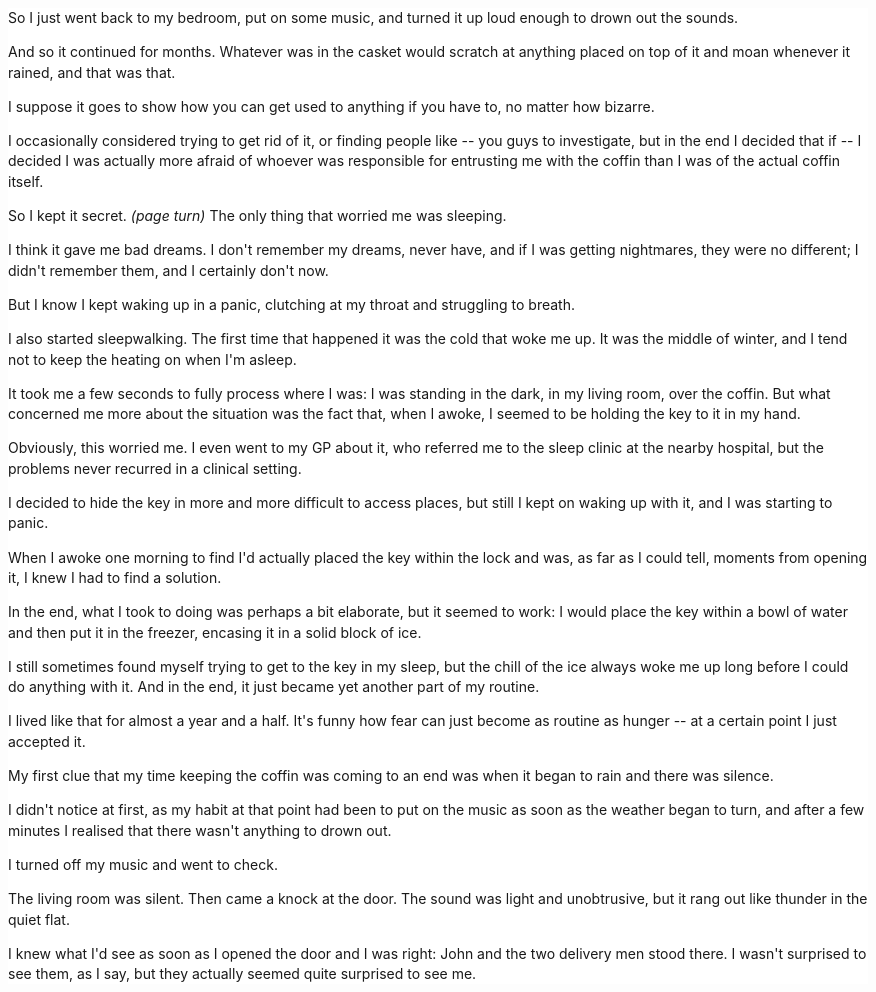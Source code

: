 So I just went back to my bedroom, put on some music, and turned it up loud enough to drown out the sounds.

And so it continued for months. Whatever was in the casket would scratch at anything placed on top of it and moan whenever it rained, and that was that.

I suppose it goes to show how you can get used to anything if you have to, no matter how bizarre.

I occasionally considered trying to get rid of it, or finding people like -- you guys to investigate, but in the end I decided that if -- I decided I was actually more afraid of whoever was responsible for entrusting me with the coffin than I was of the actual coffin itself.

So I kept it secret. _(page turn)_ The only thing that worried me was sleeping.

I think it gave me bad dreams. I don't remember my dreams, never have, and if I was getting nightmares, they were no different; I didn't remember them, and I certainly don't now.

But I know I kept waking up in a panic, clutching at my throat and struggling to breath.

I also started sleepwalking. The first time that happened it was the cold that woke me up. It was the middle of winter, and I tend not to keep the heating on when I'm asleep.

It took me a few seconds to fully process where I was: I was standing in the dark, in my living room, over the coffin. But what concerned me more about the situation was the fact that, when I awoke, I seemed to be holding the key to it in my hand.

Obviously, this worried me. I even went to my GP about it, who referred me to the sleep clinic at the nearby hospital, but the problems never recurred in a clinical setting.

I decided to hide the key in more and more difficult to access places, but still I kept on waking up with it, and I was starting to panic.

When I awoke one morning to find I'd actually placed the key within the lock and was, as far as I could tell, moments from opening it, I knew I had to find a solution.

In the end, what I took to doing was perhaps a bit elaborate, but it seemed to work: I would place the key within a bowl of water and then put it in the freezer, encasing it in a solid block of ice.

I still sometimes found myself trying to get to the key in my sleep, but the chill of the ice always woke me up long before I could do anything with it. And in the end, it just became yet another part of my routine.

I lived like that for almost a year and a half. It's funny how fear can just become as routine as hunger -- at a certain point I just accepted it.

My first clue that my time keeping the coffin was coming to an end was when it began to rain and there was silence.

I didn't notice at first, as my habit at that point had been to put on the music as soon as the weather began to turn, and after a few minutes I realised that there wasn't anything to drown out.

I turned off my music and went to check.

The living room was silent. Then came a knock at the door. The sound was light and unobtrusive, but it rang out like thunder in the quiet flat.

I knew what I'd see as soon as I opened the door and I was right: John and the two delivery men stood there. I wasn't surprised to see them, as I say, but they actually seemed quite surprised to see me.
